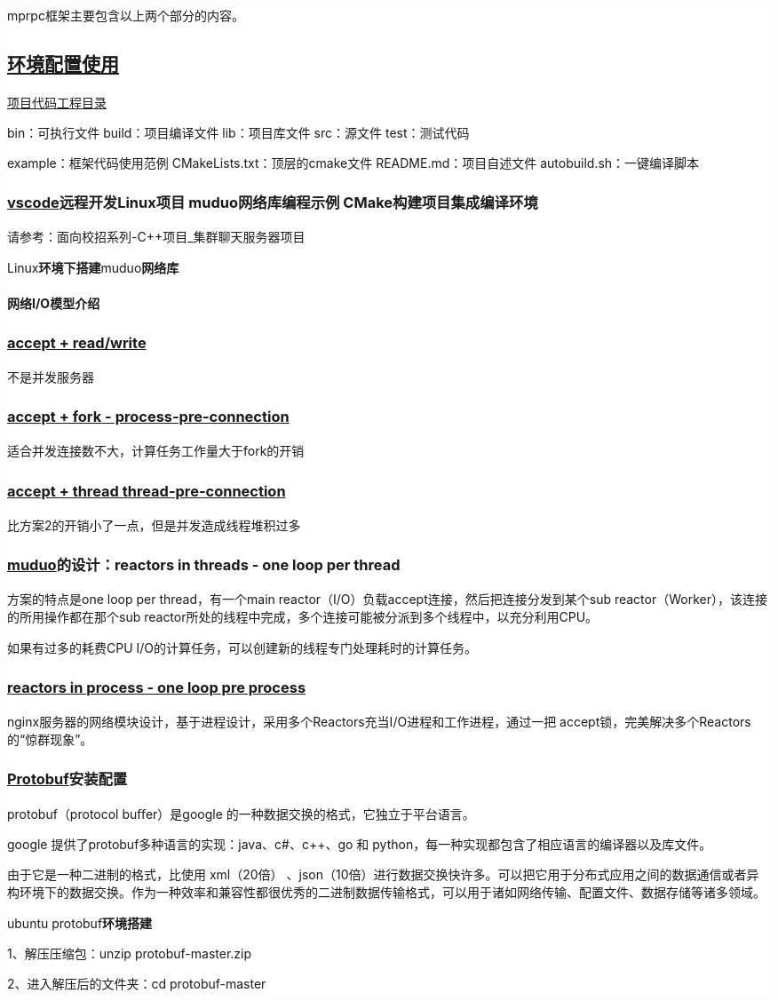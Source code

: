 mprpc框架主要包含以上两个部分的内容。

## [环境配置使用]()

[项目代码工程目录]()

bin：可执行文件 build：项目编译文件 lib：项目库文件 src：源文件 test：测试代码

example：框架代码使用范例 CMakeLists.txt：顶层的cmake文件 README.md：项目自述文件 autobuild.sh：一键编译脚本

### [vscode]()远程开发Linux**项目** muduo**网络库编程示例** CMake**构建项目集成编译环境**

请参考：面向校招系列-C++项目_集群聊天服务器项目

Linux**环境下搭建**muduo**网络库**

#### 网络**I/O**模型介绍


### [accept + read/write]()

不是并发服务器

### [accept + fork - process-pre-connection]()

适合并发连接数不大，计算任务工作量大于fork的开销

### [accept + thread thread-pre-connection]()

比方案2的开销小了一点，但是并发造成线程堆积过多

### [muduo]()的设计：reactors in threads - one loop per thread

方案的特点是one loop per thread，有一个main reactor（I/O）负载accept连接，然后把连接分发到某个sub reactor（Worker），该连接的所用操作都在那个sub reactor所处的线程中完成，多个连接可能被分派到多个线程中，以充分利用CPU。

如果有过多的耗费CPU I/O的计算任务，可以创建新的线程专门处理耗时的计算任务。

### [reactors in process - one loop pre process]()

nginx服务器的网络模块设计，基于进程设计，采用多个Reactors充当I/O进程和工作进程，通过一把 accept锁，完美解决多个Reactors的“惊群现象”。

### [Protobuf]()安装配置

protobuf（protocol buﬀer）是google 的一种数据交换的格式，它独立于平台语言。

google 提供了protobuf多种语言的实现：java、c#、c++、go 和 python，每一种实现都包含了相应语言的编译器以及库文件。

由于它是一种二进制的格式，比使用 xml（20倍） 、json（10倍）进行数据交换快许多。可以把它用于分布式应用之间的数据通信或者异构环境下的数据交换。作为一种效率和兼容性都很优秀的二进制数据传输格式，可以用于诸如网络传输、配置文件、数据存储等诸多领域。

ubuntu protobuf**环境搭建**

1、解压压缩包：unzip protobuf-master.zip

2、进入解压后的文件夹：cd protobuf-master
